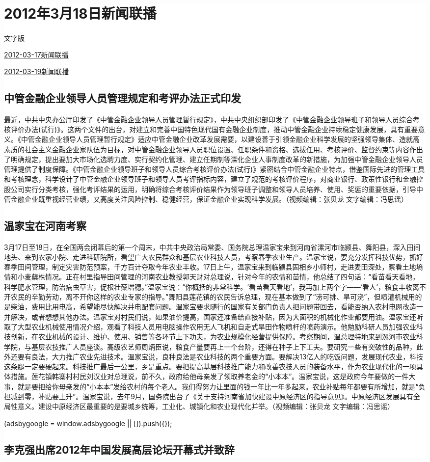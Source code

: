 







# 2012年3月18日新闻联播
 文字版








[2012-03-17新闻联播](/xinwenlianbo/20120317)


[2012-03-19新闻联播](/xinwenlianbo/20120319)





## 中管金融企业领导人员管理规定和考评办法正式印发


最近，中共中央办公厅印发了《中管金融企业领导人员管理暂行规定》，中共中央组织部印发了《中管金融企业领导班子和领导人员综合考核评价办法(试行)》。这两个文件的出台，对建立和完善中国特色现代国有金融企业制度，推动中管金融企业持续稳定健康发展，具有重要意义。《中管金融企业领导人员管理暂行规定》适应中管金融企业改革发展需要，以建设善于引领金融企业科学发展的坚强领导集体、造就高素质的社会主义金融企业家队伍为目标，对中管金融企业领导人员职位设置、任职条件和资格、选拔任用、考核评价、监督约束等内容作出了明确规定，提出要加大市场化选聘力度、实行契约化管理、建立任期制等深化企业人事制度改革的新措施，为加强中管金融企业领导人员管理提供了制度保障。《中管金融企业领导班子和领导人员综合考核评价办法(试行)》紧密结合中管金融企业特点，借鉴国际先进的管理工具和考核理念，科学设计了中管金融企业领导班子和领导人员考评指标内容，建立了规范的考核评价程序，对商业银行、政策性银行和金融控股公司实行分类考核，强化考评结果的运用，明确将综合考核评价结果作为领导班子调整和领导人员培养、使用、奖惩的重要依据，引导中管金融企业既重视经营业绩，又高度关注风险控制、稳健经营，保证金融企业实现科学发展。（视频编辑：张贝龙 文字编辑：冯思谣）


## 温家宝在河南考察


3月17日至18日，在全国两会闭幕后的第一个周末，中共中央政治局常委、国务院总理温家宝来到河南省漯河市临颍县、舞阳县，深入田间地头、来到农家小院、走进科研院所，看望广大农民群众和基层农业科技人员，考察春季农业生产。温家宝说，要充分发挥科技优势，抓好春季田间管理，制定灾害防范预案，千方百计夺取今年农业丰收。17日上午，温家宝来到临颍县固相乡小师村，走进麦田深处，察看土地墒情和小麦蘖株情况。正在村里指导田间管理的河南农业教授郭天财对总理说，针对今年的农情和苗情，他总结了四句话：“看苗看天看地，科学肥水管理，防治病虫草害，促根壮蘖增穗。”温家宝说：“你概括的非常科学。‘看苗看天看地’，我再加上两个字——‘看人’，粮食丰收离不开农民的辛勤劳动，离不开你这样的农业专家的指导。”舞阳县莲花镇的农民告诉总理，现在基本做到了“涝可排、旱可浇”，但喷灌机械用的是柴油，费用比用电高，希望能尽快解决井电配套问题。温家宝要求随行的国家有关部门负责人把问题带回去，看能否纳入农村电网改造一并解决，或者想想其他办法。温家宝对村民们说，如果油价提高，国家还准备给直接补贴，因为大面积的机械化作业都要用油。温家宝还听取了大型农业机械使用情况介绍，观看了科技人员用电脑操作农用无人飞机和自走式旱田作物喷杆的喷药演示。他勉励科研人员加强农业科技创新，在农业机械的设计、维护、使用、销售等各环节上下功夫，为农业规模化经营提供保障。考察期间，温总理特地来到漯河市农业科学院，与基层农技推广人员座谈。高级农艺师周炳臣说，粮食产量要再上一个台阶，还得在种子上下工夫。要研究一些有突破性的品种，此外还要有良法，大力推广农业先进技术。温家宝说，良种良法是农业科技的两个重要方面。要解决13亿人的吃饭问题，发展现代农业，科技这条腿一定要硬起来。科技推广最后一公里，乡是重点。要把提高基层科技推广能力和改善农技人员的装备水平，作为农业现代化的一项具体措施。莲花镇韩寨村村民刘汉业对总理说，前不久，政府给他母亲发了领取养老金的“小本本”。温家宝说，这是政府今年要做的一件大事，就是要把给你母亲发的“小本本”发给农村的每个老人。我们得努力让里面的钱一年比一年多起来。农业补贴每年都要有所增加，就是“负担减到零，补贴要上升”。温家宝说，去年9月，国务院出台了《关于支持河南省加快建设中原经济区的指导意见》。中原经济区发展具有全局性意义。建设中原经济区最重要的是要城乡统筹，工业化、城镇化和农业现代化并举。（视频编辑：张贝龙 文字编辑：冯思谣）





 (adsbygoogle = window.adsbygoogle || []).push({});

 
## 李克强出席2012年中国发展高层论坛开幕式并致辞

